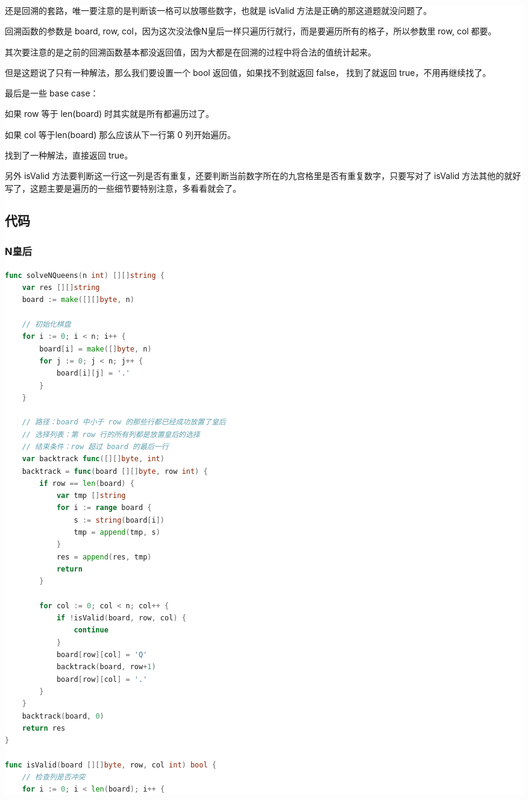 还是回溯的套路，唯一要注意的是判断该一格可以放哪些数字，也就是 isValid 方法是正确的那这道题就没问题了。

回溯函数的参数是 board, row, col，因为这次没法像N皇后一样只遍历行就行，而是要遍历所有的格子，所以参数里 row, col 都要。

其次要注意的是之前的回溯函数基本都没返回值，因为大都是在回溯的过程中将合法的值统计起来。

但是这题说了只有一种解法，那么我们要设置一个 bool 返回值，如果找不到就返回 false， 找到了就返回 true，不用再继续找了。

最后是一些 base case：

如果 row 等于 len(board) 时其实就是所有都遍历过了。

如果 col 等于len(board) 那么应该从下一行第 0 列开始遍历。

找到了一种解法，直接返回 true。

另外 isValid 方法要判断这一行这一列是否有重复，还要判断当前数字所在的九宫格里是否有重复数字，只要写对了 isValid 方法其他的就好写了，这题主要是遍历的一些细节要特别注意，多看看就会了。

## 代码

### N皇后

```go
func solveNQueens(n int) [][]string {
    var res [][]string
    board := make([][]byte, n)

    // 初始化棋盘
    for i := 0; i < n; i++ {
        board[i] = make([]byte, n)
        for j := 0; j < n; j++ {
            board[i][j] = '.'
        }
    }

    // 路径：board 中小于 row 的那些行都已经成功放置了皇后
    // 选择列表：第 row 行的所有列都是放置皇后的选择
    // 结束条件：row 超过 board 的最后一行
    var backtrack func([][]byte, int)
    backtrack = func(board [][]byte, row int) {
        if row == len(board) {
            var tmp []string
            for i := range board {
                s := string(board[i])
                tmp = append(tmp, s)
            }
            res = append(res, tmp)
            return
        }

        for col := 0; col < n; col++ {
            if !isValid(board, row, col) {
                continue
            }
            board[row][col] = 'Q'
            backtrack(board, row+1)
            board[row][col] = '.'
        }
    }
    backtrack(board, 0)
    return res
}

func isValid(board [][]byte, row, col int) bool {
    // 检查列是否冲突
    for i := 0; i < len(board); i++ {
```